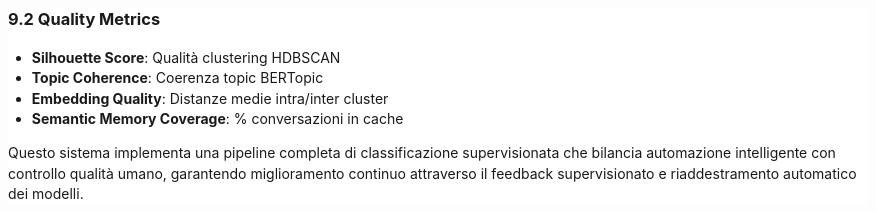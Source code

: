### 9.2 Quality Metrics
- **Silhouette Score**: Qualità clustering HDBSCAN
- **Topic Coherence**: Coerenza topic BERTopic
- **Embedding Quality**: Distanze medie intra/inter cluster
- **Semantic Memory Coverage**: % conversazioni in cache

Questo sistema implementa una pipeline completa di classificazione supervisionata che bilancia automazione intelligente con controllo qualità umano, garantendo miglioramento continuo attraverso il feedback supervisionato e riaddestramento automatico dei modelli.
